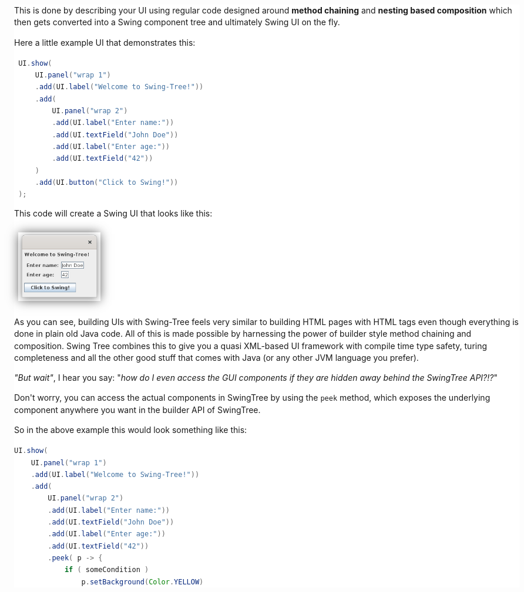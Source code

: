This is done by describing your UI using regular code
designed around **method chaining** and **nesting based composition** 
which then gets converted into a Swing component tree 
and ultimately Swing UI on the fly.

Here a little example UI that demonstrates this:

```java
 UI.show(
     UI.panel("wrap 1")
     .add(UI.label("Welcome to Swing-Tree!"))
     .add(
         UI.panel("wrap 2")
         .add(UI.label("Enter name:"))
         .add(UI.textField("John Doe"))
         .add(UI.label("Enter age:"))
         .add(UI.textField("42"))
     )
     .add(UI.button("Click to Swing!"))
 );
```

This code will create a Swing UI that looks like this:

<img src="../img/tutorial/first-step.png" style = "width: 10em; margin: 0.5em; -webkit-box-shadow: 0px 0px 18px -2px rgba(0,0,0,0.75); -moz-box-shadow: 0px 0px 18px -2px rgba(0,0,0,0.75); box-shadow: 0px 0px 18px -2px rgba(0,0,0,0.75);">

As you can see, building UIs with Swing-Tree feels very similar 
to building HTML pages with HTML tags even though everything is
done in plain old Java code. 
All of this is made possible by harnessing the power of 
builder style method chaining
and composition. 
Swing Tree combines this to give you a quasi XML-based UI framework
with compile time type safety, turing completeness and all the
other good stuff that comes with Java (or any other JVM language you prefer).

*"But wait"*, I hear you say:
"*how do I even access the GUI components if they are hidden away behind the SwingTree API?!?*"

Don't worry, you can access the actual components in SwingTree
by using the `peek` method, which exposes the underlying component
anywhere you want in the builder API of SwingTree.

So in the above example this would look something like this:

```java
UI.show(
    UI.panel("wrap 1")
    .add(UI.label("Welcome to Swing-Tree!"))
    .add(
        UI.panel("wrap 2")
        .add(UI.label("Enter name:"))
        .add(UI.textField("John Doe"))
        .add(UI.label("Enter age:"))
        .add(UI.textField("42"))
        .peek( p -> {
            if ( someCondition )
                p.setBackground(Color.YELLOW)
```